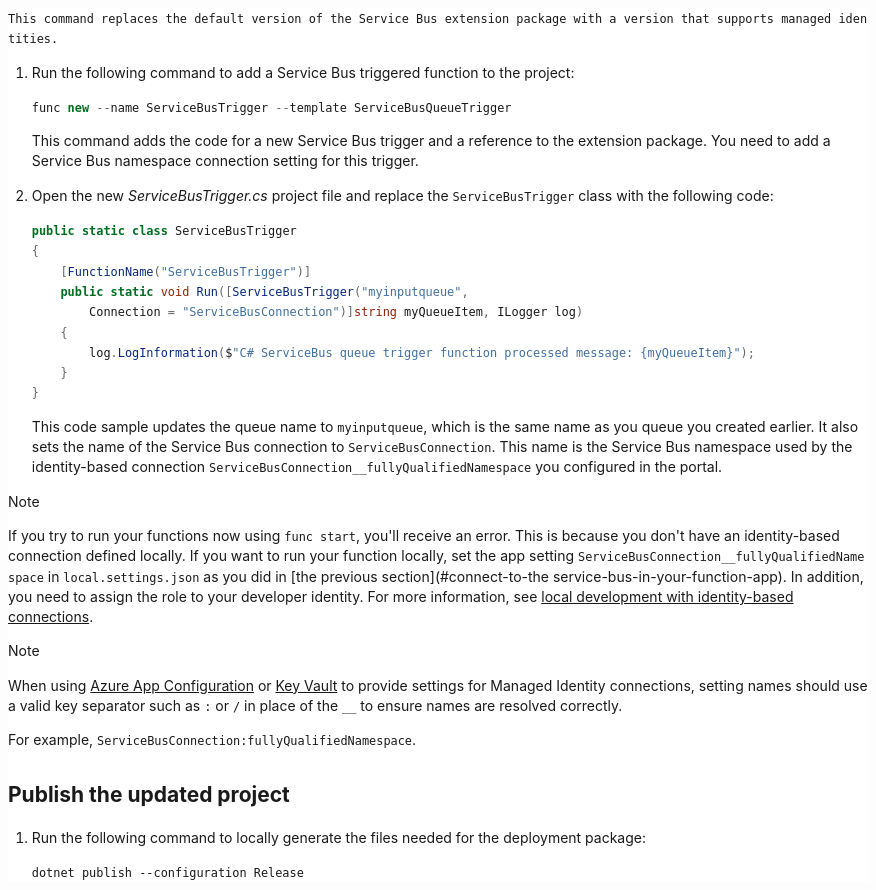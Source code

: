     This command replaces the default version of the Service Bus extension package with a version that supports managed identities.

1. Run the following command to add a Service Bus triggered function to the project:

    ```csharp
    func new --name ServiceBusTrigger --template ServiceBusQueueTrigger 
    ```

    This command adds the code for a new Service Bus trigger and a reference to the extension package. You need to add a Service Bus namespace connection setting for this trigger.

1. Open the new *ServiceBusTrigger.cs* project file and replace the `ServiceBusTrigger` class with the following code:

    ```csharp
    public static class ServiceBusTrigger
    {
        [FunctionName("ServiceBusTrigger")]
        public static void Run([ServiceBusTrigger("myinputqueue", 
            Connection = "ServiceBusConnection")]string myQueueItem, ILogger log)
        {
            log.LogInformation($"C# ServiceBus queue trigger function processed message: {myQueueItem}");
        }
    }
    ```

    This code sample updates the queue name to `myinputqueue`, which is the same name as you queue you created earlier. It also sets the name of the Service Bus connection to `ServiceBusConnection`. This name is the Service Bus namespace used by the identity-based connection `ServiceBusConnection__fullyQualifiedNamespace` you configured in the portal.

> [!NOTE]  
> If you try to run your functions now using `func start`, you'll receive an error. This is because you don't have an identity-based connection defined locally. If you want to run your function locally, set the app setting `ServiceBusConnection__fullyQualifiedNamespace` in `local.settings.json` as you did in [the previous section](#connect-to-the service-bus-in-your-function-app). In addition, you need to assign the role to your developer identity. For more information, see [local development with identity-based connections](./functions-reference.md#local-development-with-identity-based-connections).

> [!NOTE]
> When using [Azure App Configuration](../../articles/azure-app-configuration/quickstart-azure-functions-csharp.md) or [Key Vault](/azure/key-vault/general/overview) to provide settings for Managed Identity connections, setting names should use a valid key separator such as `:` or `/` in place of the `__` to ensure names are resolved correctly.
>
> For example, `ServiceBusConnection:fullyQualifiedNamespace`.

## Publish the updated project

1. Run the following command to locally generate the files needed for the deployment package:

    ```console
    dotnet publish --configuration Release
    ```


[previous tutorial]: ./functions-identity-based-connections-tutorial.md